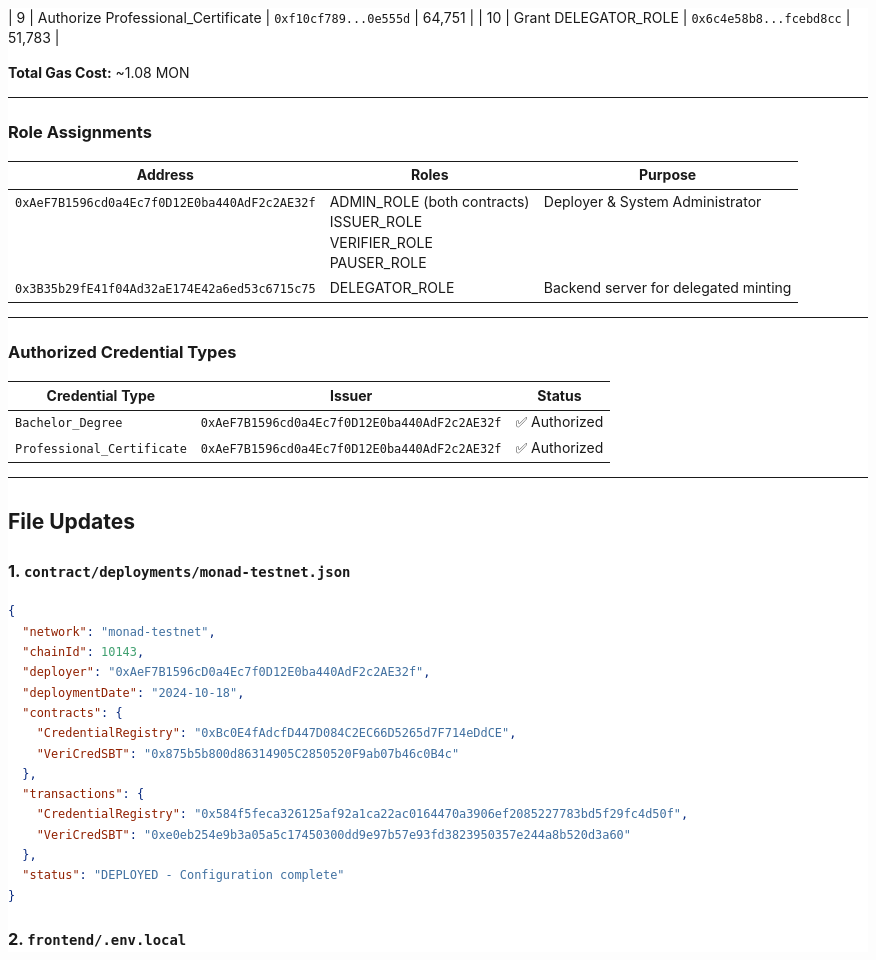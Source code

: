 | 9 | Authorize Professional_Certificate | `0xf10cf789...0e555d` | 64,751 |
| 10 | Grant DELEGATOR_ROLE | `0x6c4e58b8...fcebd8cc` | 51,783 |

**Total Gas Cost:** ~1.08 MON

---

### Role Assignments

| Address | Roles | Purpose |
|---------|-------|---------|
| `0xAeF7B1596cd0a4Ec7f0D12E0ba440AdF2c2AE32f` | ADMIN_ROLE (both contracts)<br/>ISSUER_ROLE<br/>VERIFIER_ROLE<br/>PAUSER_ROLE | Deployer & System Administrator |
| `0x3B35b29fE41f04Ad32aE174E42a6ed53c6715c75` | DELEGATOR_ROLE | Backend server for delegated minting |

---

### Authorized Credential Types

| Credential Type | Issuer | Status |
|----------------|---------|--------|
| `Bachelor_Degree` | `0xAeF7B1596cd0a4Ec7f0D12E0ba440AdF2c2AE32f` | ✅ Authorized |
| `Professional_Certificate` | `0xAeF7B1596cd0a4Ec7f0D12E0ba440AdF2c2AE32f` | ✅ Authorized |

---

## File Updates

### 1. `contract/deployments/monad-testnet.json`

```json
{
  "network": "monad-testnet",
  "chainId": 10143,
  "deployer": "0xAeF7B1596cD0a4Ec7f0D12E0ba440AdF2c2AE32f",
  "deploymentDate": "2024-10-18",
  "contracts": {
    "CredentialRegistry": "0xBc0E4fAdcfD447D084C2EC66D5265d7F714eDdCE",
    "VeriCredSBT": "0x875b5b800d86314905C2850520F9ab07b46c0B4c"
  },
  "transactions": {
    "CredentialRegistry": "0x584f5feca326125af92a1ca22ac0164470a3906ef2085227783bd5f29fc4d50f",
    "VeriCredSBT": "0xe0eb254e9b3a05a5c17450300dd9e97b57e93fd3823950357e244a8b520d3a60"
  },
  "status": "DEPLOYED - Configuration complete"
}
```

### 2. `frontend/.env.local`
